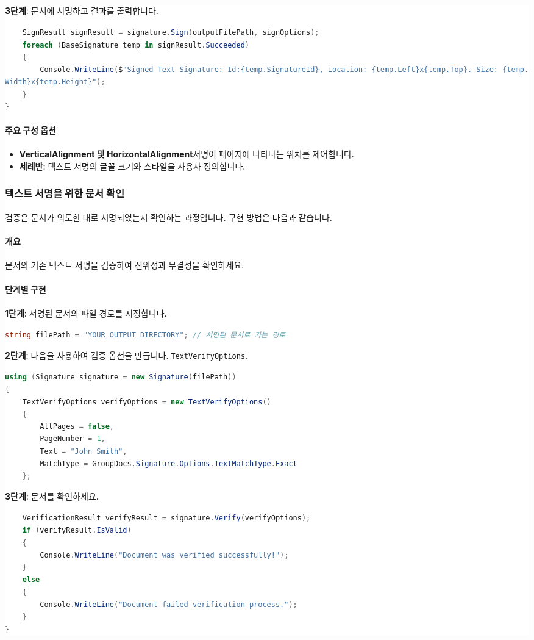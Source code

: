 ```csharp
```

**3단계**: 문서에 서명하고 결과를 출력합니다.
```csharp
    SignResult signResult = signature.Sign(outputFilePath, signOptions);
    foreach (BaseSignature temp in signResult.Succeeded)
    {
        Console.WriteLine($"Signed Text Signature: Id:{temp.SignatureId}, Location: {temp.Left}x{temp.Top}. Size: {temp.Width}x{temp.Height}");
    }
}
```

#### 주요 구성 옵션
- **VerticalAlignment 및 HorizontalAlignment**서명이 페이지에 나타나는 위치를 제어합니다.
- **세례반**: 텍스트 서명의 글꼴 크기와 스타일을 사용자 정의합니다.

### 텍스트 서명을 위한 문서 확인

검증은 문서가 의도한 대로 서명되었는지 확인하는 과정입니다. 구현 방법은 다음과 같습니다.

#### 개요
문서의 기존 텍스트 서명을 검증하여 진위성과 무결성을 확인하세요.

#### 단계별 구현

**1단계**: 서명된 문서의 파일 경로를 지정합니다.
```csharp
string filePath = "YOUR_OUTPUT_DIRECTORY"; // 서명된 문서로 가는 경로
```

**2단계**: 다음을 사용하여 검증 옵션을 만듭니다. `TextVerifyOptions`.
```csharp
using (Signature signature = new Signature(filePath))
{
    TextVerifyOptions verifyOptions = new TextVerifyOptions()
    {
        AllPages = false,
        PageNumber = 1,
        Text = "John Smith",
        MatchType = GroupDocs.Signature.Options.TextMatchType.Exact
    };
```

**3단계**: 문서를 확인하세요.
```csharp
    VerificationResult verifyResult = signature.Verify(verifyOptions);
    if (verifyResult.IsValid)
    {
        Console.WriteLine("Document was verified successfully!");
    }
    else
    {
        Console.WriteLine("Document failed verification process.");
    }
}
```
